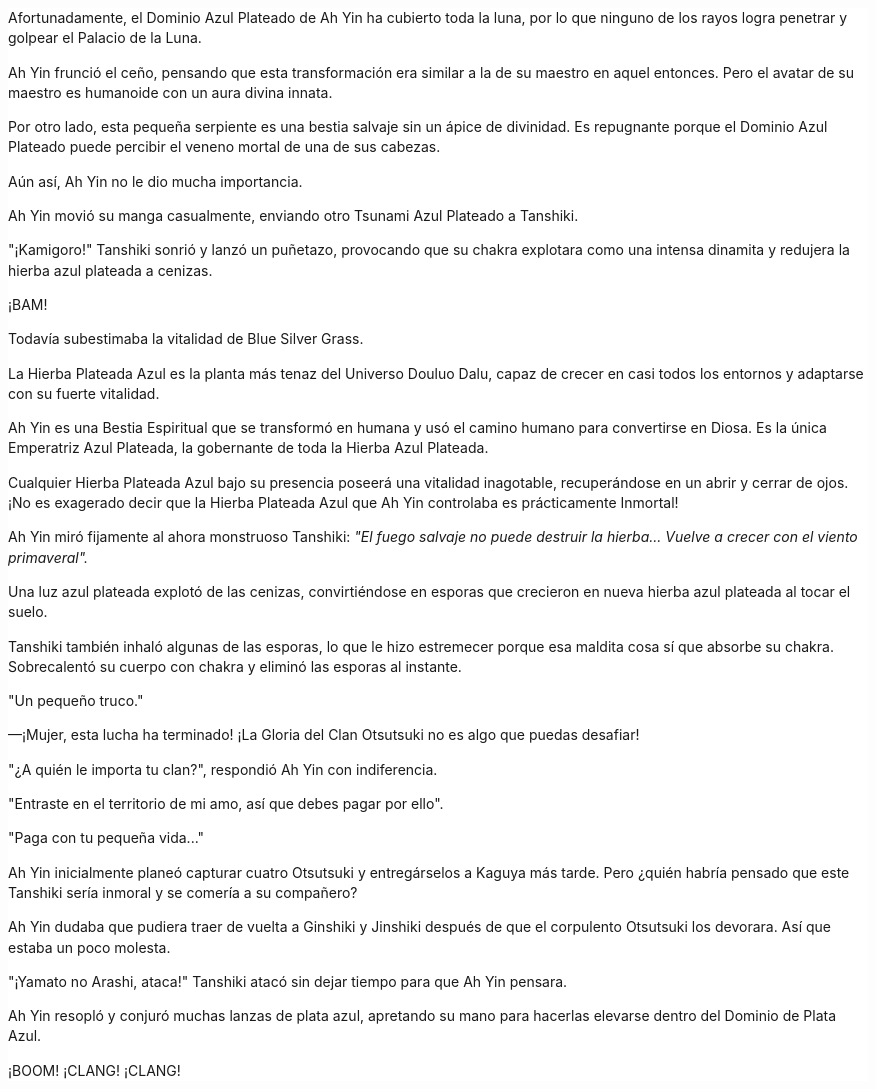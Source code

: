 Afortunadamente, el Dominio Azul Plateado de Ah Yin ha cubierto toda la luna, por lo que ninguno de los rayos logra penetrar y golpear el Palacio de la Luna.

Ah Yin frunció el ceño, pensando que esta transformación era similar a la de su maestro en aquel entonces. Pero el avatar de su maestro es humanoide con un aura divina innata.

Por otro lado, esta pequeña serpiente es una bestia salvaje sin un ápice de divinidad. Es repugnante porque el Dominio Azul Plateado puede percibir el veneno mortal de una de sus cabezas.

Aún así, Ah Yin no le dio mucha importancia.

Ah Yin movió su manga casualmente, enviando otro Tsunami Azul Plateado a Tanshiki.

"¡Kamigoro!" Tanshiki sonrió y lanzó un puñetazo, provocando que su chakra explotara como una intensa dinamita y redujera la hierba azul plateada a cenizas.

¡BAM!

Todavía subestimaba la vitalidad de Blue Silver Grass.

La Hierba Plateada Azul es la planta más tenaz del Universo Douluo Dalu, capaz de crecer en casi todos los entornos y adaptarse con su fuerte vitalidad.

Ah Yin es una Bestia Espiritual que se transformó en humana y usó el camino humano para convertirse en Diosa. Es la única Emperatriz Azul Plateada, la gobernante de toda la Hierba Azul Plateada.

Cualquier Hierba Plateada Azul bajo su presencia poseerá una vitalidad inagotable, recuperándose en un abrir y cerrar de ojos. ¡No es exagerado decir que la Hierba Plateada Azul que Ah Yin controlaba es prácticamente Inmortal!

Ah Yin miró fijamente al ahora monstruoso Tanshiki: _"El fuego salvaje no puede destruir la hierba... Vuelve a crecer con el viento primaveral"._

Una luz azul plateada explotó de las cenizas, convirtiéndose en esporas que crecieron en nueva hierba azul plateada al tocar el suelo.

Tanshiki también inhaló algunas de las esporas, lo que le hizo estremecer porque esa maldita cosa sí que absorbe su chakra. Sobrecalentó su cuerpo con chakra y eliminó las esporas al instante.

"Un pequeño truco."

—¡Mujer, esta lucha ha terminado! ¡La Gloria del Clan Otsutsuki no es algo que puedas desafiar!

"¿A quién le importa tu clan?", respondió Ah Yin con indiferencia.

"Entraste en el territorio de mi amo, así que debes pagar por ello".

"Paga con tu pequeña vida..."

Ah Yin inicialmente planeó capturar cuatro Otsutsuki y entregárselos a Kaguya más tarde. Pero ¿quién habría pensado que este Tanshiki sería inmoral y se comería a su compañero?

Ah Yin dudaba que pudiera traer de vuelta a Ginshiki y Jinshiki después de que el corpulento Otsutsuki los devorara. Así que estaba un poco molesta.

"¡Yamato no Arashi, ataca!" Tanshiki atacó sin dejar tiempo para que Ah Yin pensara.

Ah Yin resopló y conjuró muchas lanzas de plata azul, apretando su mano para hacerlas elevarse dentro del Dominio de Plata Azul.

¡BOOM! ¡CLANG! ¡CLANG!
